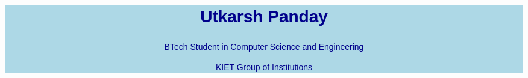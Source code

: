 <!DOCTYPE html>
<html lang="en">
<head>
  <meta charset="UTF-8">
  <meta name="viewport" content="width=device-width, initial-scale=1.0">
  <title>Utkarsh Panday's Portfolio</title>
  <style>
    body {
      font-family: Arial, sans-serif;
      margin: 0;
      background-color: lightblue;
      color: darkblue;
    }

    header {
      background: navy;
      color: white;
      text-align: center;
      padding: 1rem;
    }

    nav ul {
      display: flex;
      justify-content: center;
      background: darkblue;
      list-style: none;
      padding: 0.5rem;
      margin: 0;
    }

    nav a {
      color: white;
      text-decoration: none;
      margin: 0 1rem;
    }

    section {
      padding: 2rem;
      text-align: center;
      background: white;
      margin: 1rem auto;
      max-width: 800px;
      border-radius: 8px;
    }

    footer {
      background: navy;
      color: white;
      text-align: center;
      padding: 1rem;
    }
  </style>
</head>
<body>
  <header>
    <h1>Utkarsh Panday</h1>
    <p>BTech Student in Computer Science and Engineering</p>
    <p>KIET Group of Institutions</p>
  </header>
